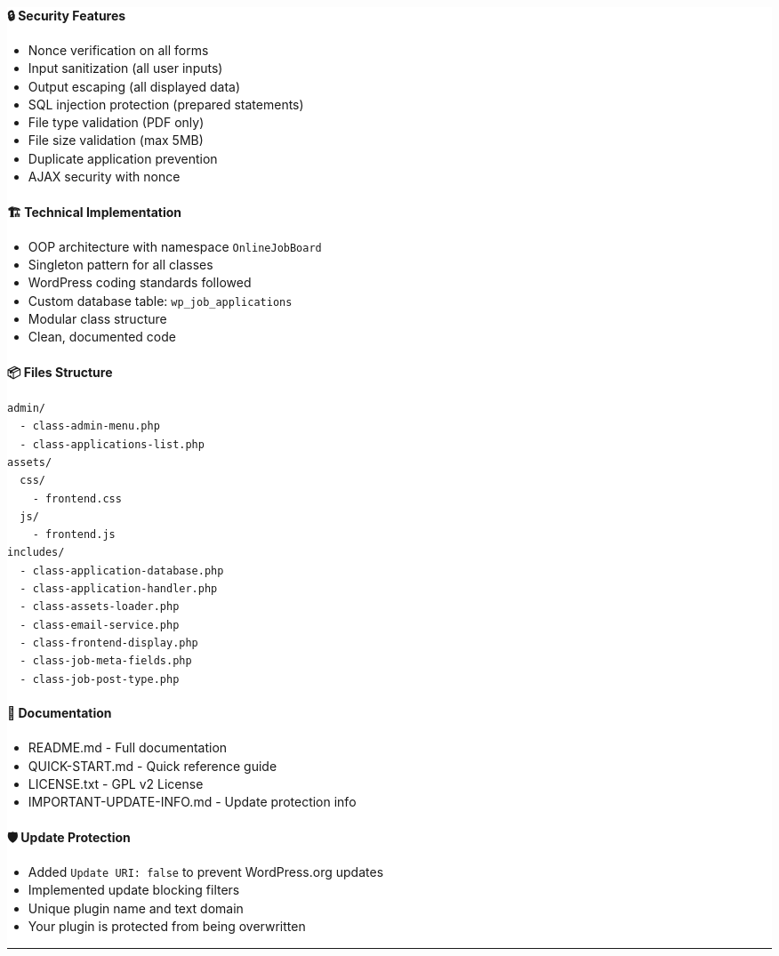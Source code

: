 #### 🔒 Security Features
- Nonce verification on all forms
- Input sanitization (all user inputs)
- Output escaping (all displayed data)
- SQL injection protection (prepared statements)
- File type validation (PDF only)
- File size validation (max 5MB)
- Duplicate application prevention
- AJAX security with nonce

#### 🏗️ Technical Implementation
- OOP architecture with namespace `OnlineJobBoard`
- Singleton pattern for all classes
- WordPress coding standards followed
- Custom database table: `wp_job_applications`
- Modular class structure
- Clean, documented code

#### 📦 Files Structure
```
admin/
  - class-admin-menu.php
  - class-applications-list.php
assets/
  css/
    - frontend.css
  js/
    - frontend.js
includes/
  - class-application-database.php
  - class-application-handler.php
  - class-assets-loader.php
  - class-email-service.php
  - class-frontend-display.php
  - class-job-meta-fields.php
  - class-job-post-type.php
```

#### 📝 Documentation
- README.md - Full documentation
- QUICK-START.md - Quick reference guide
- LICENSE.txt - GPL v2 License
- IMPORTANT-UPDATE-INFO.md - Update protection info

#### 🛡️ Update Protection
- Added `Update URI: false` to prevent WordPress.org updates
- Implemented update blocking filters
- Unique plugin name and text domain
- Your plugin is protected from being overwritten

---
